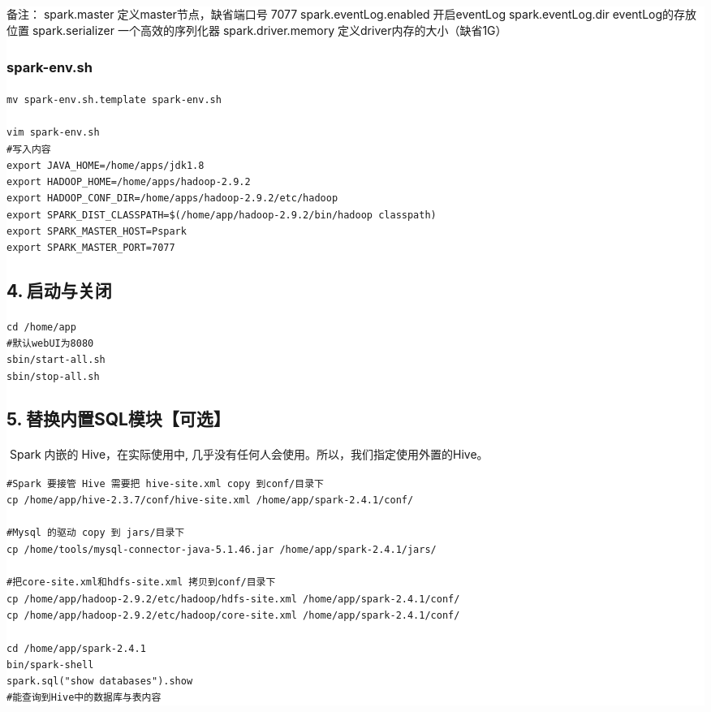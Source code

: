 备注：
	spark.master	定义master节点，缺省端口号 7077
	spark.eventLog.enabled	开启eventLog
	spark.eventLog.dir	eventLog的存放位置
	spark.serializer	一个高效的序列化器
	spark.driver.memory	定义driver内存的大小（缺省1G）



### spark-env.sh

```shell
mv spark-env.sh.template spark-env.sh

vim spark-env.sh
#写入内容
export JAVA_HOME=/home/apps/jdk1.8
export HADOOP_HOME=/home/apps/hadoop-2.9.2
export HADOOP_CONF_DIR=/home/apps/hadoop-2.9.2/etc/hadoop
export SPARK_DIST_CLASSPATH=$(/home/app/hadoop-2.9.2/bin/hadoop classpath)
export SPARK_MASTER_HOST=Pspark
export SPARK_MASTER_PORT=7077
```

## 4. 启动与关闭

```shell
cd /home/app
#默认webUI为8080
sbin/start-all.sh
sbin/stop-all.sh
```



## 5. 替换内置SQL模块【可选】

​	Spark 内嵌的 Hive，在实际使用中, 几乎没有任何人会使用。所以，我们指定使用外置的Hive。

```shell
#Spark 要接管 Hive 需要把 hive-site.xml copy 到conf/目录下
cp /home/app/hive-2.3.7/conf/hive-site.xml /home/app/spark-2.4.1/conf/

#Mysql 的驱动 copy 到 jars/目录下
cp /home/tools/mysql-connector-java-5.1.46.jar /home/app/spark-2.4.1/jars/

#把core-site.xml和hdfs-site.xml 拷贝到conf/目录下
cp /home/app/hadoop-2.9.2/etc/hadoop/hdfs-site.xml /home/app/spark-2.4.1/conf/
cp /home/app/hadoop-2.9.2/etc/hadoop/core-site.xml /home/app/spark-2.4.1/conf/

cd /home/app/spark-2.4.1
bin/spark-shell
spark.sql("show databases").show
#能查询到Hive中的数据库与表内容
```
